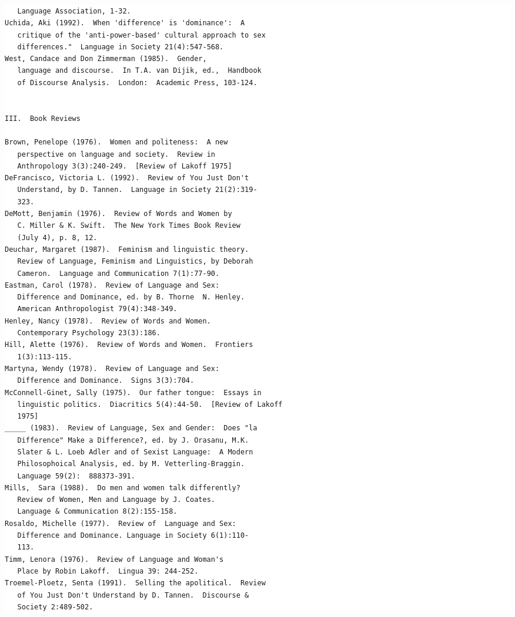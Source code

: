        Language Association, 1-32.
    Uchida, Aki (1992).  When 'difference' is 'dominance':  A 
       critique of the 'anti-power-based' cultural approach to sex 
       differences."  Language in Society 21(4):547-568.
    West, Candace and Don Zimmerman (1985).  Gender, 
       language and discourse.  In T.A. van Dijik, ed.,  Handbook 
       of Discourse Analysis.  London:  Academic Press, 103-124.
    
    
    III.  Book Reviews 
    
    Brown, Penelope (1976).  Women and politeness:  A new 
       perspective on language and society.  Review in 
       Anthropology 3(3):240-249.  [Review of Lakoff 1975]
    DeFrancisco, Victoria L. (1992).  Review of You Just Don't 
       Understand, by D. Tannen.  Language in Society 21(2):319-
       323.
    DeMott, Benjamin (1976).  Review of Words and Women by 
       C. Miller & K. Swift.  The New York Times Book Review 
       (July 4), p. 8, 12.
    Deuchar, Margaret (1987).  Feminism and linguistic theory. 
       Review of Language, Feminism and Linguistics, by Deborah 
       Cameron.  Language and Communication 7(1):77-90.
    Eastman, Carol (1978).  Review of Language and Sex: 
       Difference and Dominance, ed. by B. Thorne  N. Henley. 
       American Anthropologist 79(4):348-349.
    Henley, Nancy (1978).  Review of Words and Women. 
       Contemporary Psychology 23(3):186.
    Hill, Alette (1976).  Review of Words and Women.  Frontiers 
       1(3):113-115.
    Martyna, Wendy (1978).  Review of Language and Sex: 
       Difference and Dominance.  Signs 3(3):704.
    McConnell-Ginet, Sally (1975).  Our father tongue:  Essays in 
       linguistic politics.  Diacritics 5(4):44-50.  [Review of Lakoff 
       1975]
    _____ (1983).  Review of Language, Sex and Gender:  Does "la 
       Difference" Make a Difference?, ed. by J. Orasanu, M.K. 
       Slater & L. Loeb Adler and of Sexist Language:  A Modern 
       Philosophoical Analysis, ed. by M. Vetterling-Braggin. 
       Language 59(2):  888373-391.
    Mills,  Sara (1988).  Do men and women talk differently? 
       Review of Women, Men and Language by J. Coates. 
       Language & Communication 8(2):155-158.
    Rosaldo, Michelle (1977).  Review of  Language and Sex: 
       Difference and Dominance. Language in Society 6(1):110-
       113.
    Timm, Lenora (1976).  Review of Language and Woman's 
       Place by Robin Lakoff.  Lingua 39: 244-252.
    Troemel-Ploetz, Senta (1991).  Selling the apolitical.  Review 
       of You Just Don't Understand by D. Tannen.  Discourse & 
       Society 2:489-502.
    
    